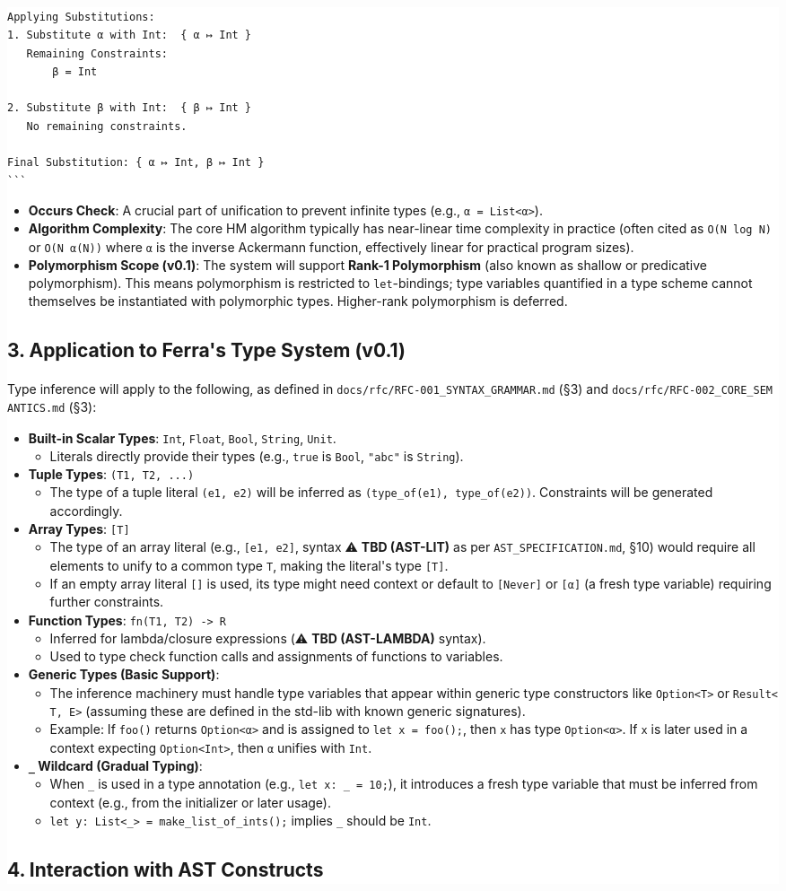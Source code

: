     Applying Substitutions:
    1. Substitute α with Int:  { α ↦ Int }
       Remaining Constraints:
           β = Int

    2. Substitute β with Int:  { β ↦ Int }
       No remaining constraints.

    Final Substitution: { α ↦ Int, β ↦ Int }
    ```
*   **Occurs Check**: A crucial part of unification to prevent infinite types (e.g., `α = List<α>`).
*   **Algorithm Complexity**: The core HM algorithm typically has near-linear time complexity in practice (often cited as `O(N log N)` or `O(N α(N))` where `α` is the inverse Ackermann function, effectively linear for practical program sizes).
*   **Polymorphism Scope (v0.1)**: The system will support **Rank-1 Polymorphism** (also known as shallow or predicative polymorphism). This means polymorphism is restricted to `let`-bindings; type variables quantified in a type scheme cannot themselves be instantiated with polymorphic types. Higher-rank polymorphism is deferred.

## 3. Application to Ferra's Type System (v0.1)

Type inference will apply to the following, as defined in `docs/rfc/RFC-001_SYNTAX_GRAMMAR.md` (§3) and `docs/rfc/RFC-002_CORE_SEMANTICS.md` (§3):

*   **Built-in Scalar Types**: `Int`, `Float`, `Bool`, `String`, `Unit`.
    *   Literals directly provide their types (e.g., `true` is `Bool`, `"abc"` is `String`).
*   **Tuple Types**: `(T1, T2, ...)`
    *   The type of a tuple literal `(e1, e2)` will be inferred as `(type_of(e1), type_of(e2))`. Constraints will be generated accordingly.
*   **Array Types**: `[T]`
    *   The type of an array literal (e.g., `[e1, e2]`, syntax ⚠️ **TBD (AST-LIT)** as per `AST_SPECIFICATION.md`, §10) would require all elements to unify to a common type `T`, making the literal's type `[T]`.
    *   If an empty array literal `[]` is used, its type might need context or default to `[Never]` or `[α]` (a fresh type variable) requiring further constraints.
*   **Function Types**: `fn(T1, T2) -> R`
    *   Inferred for lambda/closure expressions (⚠️ **TBD (AST-LAMBDA)** syntax).
    *   Used to type check function calls and assignments of functions to variables.
*   **Generic Types (Basic Support)**:
    *   The inference machinery must handle type variables that appear within generic type constructors like `Option<T>` or `Result<T, E>` (assuming these are defined in the std-lib with known generic signatures).
    *   Example: If `foo()` returns `Option<α>` and is assigned to `let x = foo();`, then `x` has type `Option<α>`. If `x` is later used in a context expecting `Option<Int>`, then `α` unifies with `Int`.
*   **`_` Wildcard (Gradual Typing)**:
    *   When `_` is used in a type annotation (e.g., `let x: _ = 10;`), it introduces a fresh type variable that must be inferred from context (e.g., from the initializer or later usage).
    *   `let y: List<_> = make_list_of_ints();` implies `_` should be `Int`.

## 4. Interaction with AST Constructs
